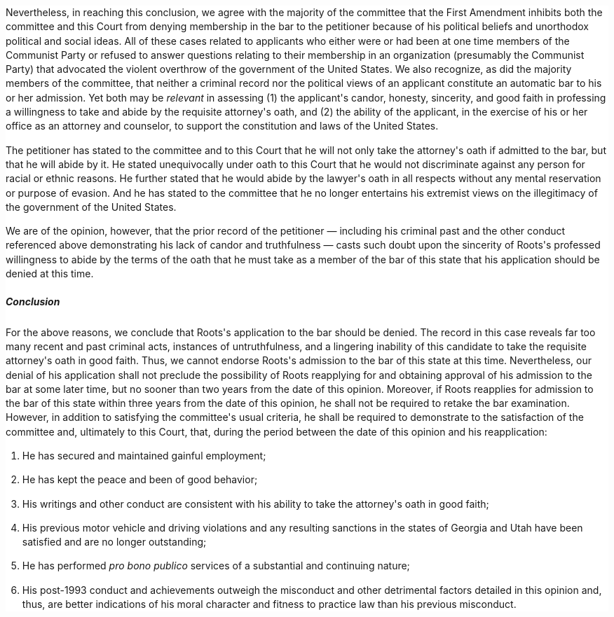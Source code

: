 Nevertheless, in reaching this conclusion, we agree with the majority of the committee that the First Amendment inhibits both the committee and this Court from denying membership in the bar to the petitioner because of his political beliefs and unorthodox political and social ideas. All of these cases related to applicants who either were or had been at one time members of the Communist Party or refused to answer questions relating to their membership in an organization (presumably the Communist Party) that advocated the violent overthrow of the government of the United States. We also recognize, as did the majority members of the committee, that neither a criminal record nor the political views of an applicant constitute an automatic bar to his or her admission. Yet both may be _relevant_ in assessing (1) the applicant's candor, honesty, sincerity, and good faith in professing a willingness to take and abide by the requisite attorney's oath, and (2) the ability of the applicant, in the exercise of his or her office as an attorney and counselor, to support the constitution and laws of the United States.

The petitioner has stated to the committee and to this Court that he will not only take the attorney's oath if admitted to the bar, but that he will abide by it. He stated unequivocally under oath to this Court that he would not discriminate against any person for racial or ethnic reasons. He further stated that he would abide by the lawyer's oath in all respects without any mental reservation or purpose of evasion. And he has stated to the committee that he no longer entertains his extremist views on the illegitimacy of the government of the United States.

We are of the opinion, however, that the prior record of the petitioner — including his criminal past and the other conduct referenced above demonstrating his lack of candor and truthfulness — casts such doubt upon the sincerity of Roots's professed willingness to abide by the terms of the oath that he must take as a member of the bar of this state that his application should be denied at this time.

##### **Conclusion**

For the above reasons, we conclude that Roots's application to the bar should be denied. The record in this case reveals far too many recent and past criminal acts, instances of untruthfulness, and a lingering inability of this candidate to take the requisite attorney's oath in good faith. Thus, we cannot endorse Roots's admission to the bar of this state at this time. Nevertheless, our denial of his application shall not preclude the possibility of Roots reapplying for and obtaining approval of his admission to the bar at some later time, but no sooner than two years from the date of this opinion. Moreover, if Roots reapplies for admission to the bar of this state within three years from the date of this opinion, he shall not be required to retake the bar examination. However, in addition to satisfying the committee's usual criteria, he shall be required to demonstrate to the satisfaction of the committee and, ultimately to this Court, that, during the period between the date of this opinion and his reapplication:

1. He has secured and maintained gainful employment;

2. He has kept the peace and been of good behavior;

3. His writings and other conduct are consistent with his ability to take the attorney's oath in good faith;

4. His previous motor vehicle and driving violations and any resulting sanctions in the states of Georgia and Utah have been satisfied and are no longer outstanding;

5. He has performed _pro bono publico_ services of a substantial and continuing nature;

6. His post-1993 conduct and achievements outweigh the misconduct and other detrimental factors detailed in this opinion and, thus, are better indications of his moral character and fitness to practice law than his previous misconduct.
